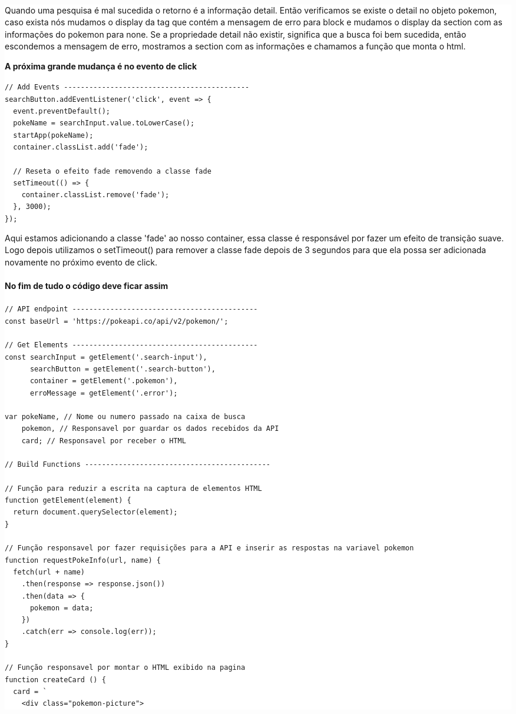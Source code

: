 Quando uma pesquisa é mal sucedida o retorno é a informação detail. Então verificamos se existe o detail no objeto pokemon, caso exista nós mudamos o display da tag que contém a mensagem de erro para block e mudamos o display da section com as informações do pokemon para none.
Se a propriedade detail não existir, significa que a busca foi bem sucedida, então escondemos a mensagem de erro, mostramos a section com as informações e chamamos a função que monta o html.


**A próxima grande mudança é no evento de click**

```
// Add Events --------------------------------------------
searchButton.addEventListener('click', event => {
  event.preventDefault();
  pokeName = searchInput.value.toLowerCase();
  startApp(pokeName);
  container.classList.add('fade');

  // Reseta o efeito fade removendo a classe fade
  setTimeout(() => {
    container.classList.remove('fade');
  }, 3000);
});
```

Aqui estamos adicionando a classe 'fade' ao nosso container, essa classe é responsável por fazer um efeito de transição suave.
Logo depois utilizamos o setTimeout() para remover a classe fade depois de 3 segundos para que ela possa ser adicionada novamente no próximo evento de click.


#### No fim de tudo o código deve ficar assim

```
// API endpoint --------------------------------------------
const baseUrl = 'https://pokeapi.co/api/v2/pokemon/';

// Get Elements --------------------------------------------
const searchInput = getElement('.search-input'),
      searchButton = getElement('.search-button'),
      container = getElement('.pokemon'),
      erroMessage = getElement('.error');

var pokeName, // Nome ou numero passado na caixa de busca
    pokemon, // Responsavel por guardar os dados recebidos da API
    card; // Responsavel por receber o HTML 

// Build Functions --------------------------------------------

// Função para reduzir a escrita na captura de elementos HTML
function getElement(element) {
  return document.querySelector(element);
}

// Função responsavel por fazer requisições para a API e inserir as respostas na variavel pokemon
function requestPokeInfo(url, name) {
  fetch(url + name)
    .then(response => response.json())
    .then(data => {
      pokemon = data;
    })
    .catch(err => console.log(err));
}

// Função responsavel por montar o HTML exibido na pagina
function createCard () {
  card = `
    <div class="pokemon-picture">
```